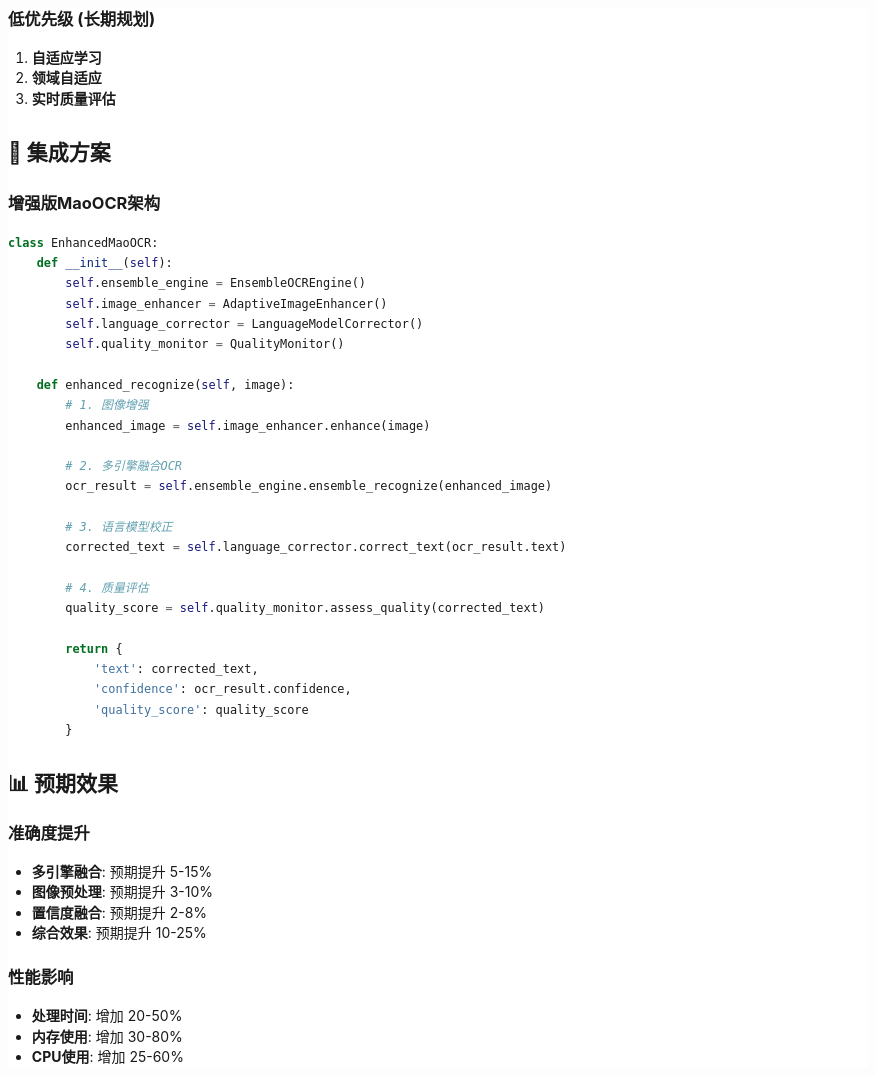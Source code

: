 ### 低优先级 (长期规划)
1. **自适应学习**
2. **领域自适应**
3. **实时质量评估**

## 🔧 集成方案

### 增强版MaoOCR架构

```python
class EnhancedMaoOCR:
    def __init__(self):
        self.ensemble_engine = EnsembleOCREngine()
        self.image_enhancer = AdaptiveImageEnhancer()
        self.language_corrector = LanguageModelCorrector()
        self.quality_monitor = QualityMonitor()
    
    def enhanced_recognize(self, image):
        # 1. 图像增强
        enhanced_image = self.image_enhancer.enhance(image)
        
        # 2. 多引擎融合OCR
        ocr_result = self.ensemble_engine.ensemble_recognize(enhanced_image)
        
        # 3. 语言模型校正
        corrected_text = self.language_corrector.correct_text(ocr_result.text)
        
        # 4. 质量评估
        quality_score = self.quality_monitor.assess_quality(corrected_text)
        
        return {
            'text': corrected_text,
            'confidence': ocr_result.confidence,
            'quality_score': quality_score
        }
```

## 📊 预期效果

### 准确度提升
- **多引擎融合**: 预期提升 5-15%
- **图像预处理**: 预期提升 3-10%
- **置信度融合**: 预期提升 2-8%
- **综合效果**: 预期提升 10-25%

### 性能影响
- **处理时间**: 增加 20-50%
- **内存使用**: 增加 30-80%
- **CPU使用**: 增加 25-60%
